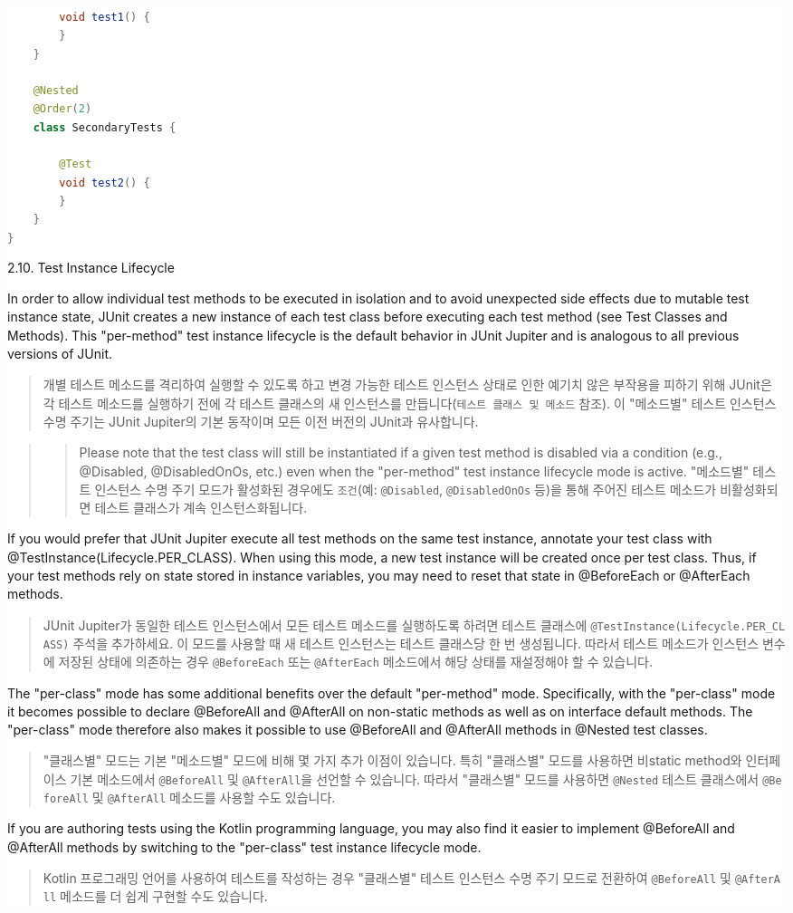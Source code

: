 ```java
        void test1() {
        }
    }

    @Nested
    @Order(2)
    class SecondaryTests {

        @Test
        void test2() {
        }
    }
}
```

2.10. Test Instance Lifecycle

In order to allow individual test methods to be executed in isolation and to avoid unexpected side effects due to mutable test instance state, JUnit creates a new instance of each test class before executing each test method (see Test Classes and Methods). This "per-method" test instance lifecycle is the default behavior in JUnit Jupiter and is analogous to all previous versions of JUnit.

> 개별 테스트 메소드를 격리하여 실행할 수 있도록 하고 변경 가능한 테스트 인스턴스 상태로 인한 예기치 않은 부작용을 피하기 위해 JUnit은 각 테스트 메소드를 실행하기 전에 각 테스트 클래스의 새 인스턴스를 만듭니다(`테스트 클래스 및 메소드` 참조). 이 "메소드별" 테스트 인스턴스 수명 주기는 JUnit Jupiter의 기본 동작이며 모든 이전 버전의 JUnit과 유사합니다.

> > Please note that the test class will still be instantiated if a given test method is disabled via a condition (e.g., @Disabled, @DisabledOnOs, etc.) even when the "per-method" test instance lifecycle mode is active. "메소드별" 테스트 인스턴스 수명 주기 모드가 활성화된 경우에도 `조건`(예: `@Disabled`, `@DisabledOnOs` 등)을 통해 주어진 테스트 메소드가 비활성화되면 테스트 클래스가 계속 인스턴스화됩니다.

If you would prefer that JUnit Jupiter execute all test methods on the same test instance, annotate your test class with @TestInstance(Lifecycle.PER\_CLASS). When using this mode, a new test instance will be created once per test class. Thus, if your test methods rely on state stored in instance variables, you may need to reset that state in @BeforeEach or @AfterEach methods.

> JUnit Jupiter가 동일한 테스트 인스턴스에서 모든 테스트 메소드를 실행하도록 하려면 테스트 클래스에 `@TestInstance(Lifecycle.PER_CLASS)` 주석을 추가하세요. 이 모드를 사용할 때 새 테스트 인스턴스는 테스트 클래스당 한 번 생성됩니다. 따라서 테스트 메소드가 인스턴스 변수에 저장된 상태에 의존하는 경우 `@BeforeEach` 또는 `@AfterEach` 메소드에서 해당 상태를 재설정해야 할 수 있습니다.

The "per-class" mode has some additional benefits over the default "per-method" mode. Specifically, with the "per-class" mode it becomes possible to declare @BeforeAll and @AfterAll on non-static methods as well as on interface default methods. The "per-class" mode therefore also makes it possible to use @BeforeAll and @AfterAll methods in @Nested test classes.

> "클래스별" 모드는 기본 "메소드별" 모드에 비해 몇 가지 추가 이점이 있습니다. 특히 "클래스별" 모드를 사용하면 비static method와 인터페이스 기본 메소드에서 `@BeforeAll` 및 `@AfterAll`을 선언할 수 있습니다. 따라서 "클래스별" 모드를 사용하면 `@Nested` 테스트 클래스에서 `@BeforeAll` 및 `@AfterAll` 메소드를 사용할 수도 있습니다.

If you are authoring tests using the Kotlin programming language, you may also find it easier to implement @BeforeAll and @AfterAll methods by switching to the "per-class" test instance lifecycle mode.

> Kotlin 프로그래밍 언어를 사용하여 테스트를 작성하는 경우 "클래스별" 테스트 인스턴스 수명 주기 모드로 전환하여 `@BeforeAll` 및 `@AfterAll` 메소드를 더 쉽게 구현할 수도 있습니다.
